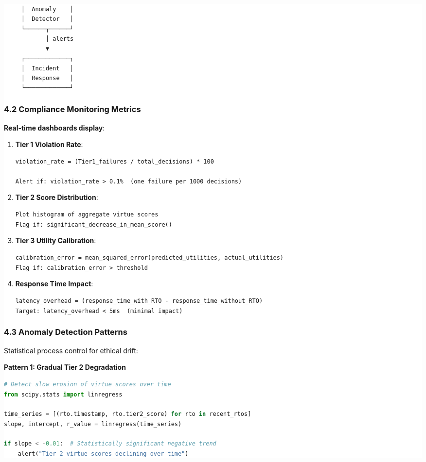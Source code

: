 ```
     │  Anomaly    │
     │  Detector   │
     └──────┬──────┘
            │ alerts
            ▼
     ┌─────────────┐
     │  Incident   │
     │  Response   │
     └─────────────┘
```

### 4.2 Compliance Monitoring Metrics

**Real-time dashboards display**:

1. **Tier 1 Violation Rate**:
   ```
   violation_rate = (Tier1_failures / total_decisions) * 100
   
   Alert if: violation_rate > 0.1%  (one failure per 1000 decisions)
   ```

2. **Tier 2 Score Distribution**:
   ```
   Plot histogram of aggregate virtue scores
   Flag if: significant_decrease_in_mean_score()
   ```

3. **Tier 3 Utility Calibration**:
   ```
   calibration_error = mean_squared_error(predicted_utilities, actual_utilities)
   Flag if: calibration_error > threshold
   ```

4. **Response Time Impact**:
   ```
   latency_overhead = (response_time_with_RTO - response_time_without_RTO)
   Target: latency_overhead < 5ms  (minimal impact)
   ```

### 4.3 Anomaly Detection Patterns

Statistical process control for ethical drift:

**Pattern 1: Gradual Tier 2 Degradation**
```python
# Detect slow erosion of virtue scores over time
from scipy.stats import linregress

time_series = [(rto.timestamp, rto.tier2_score) for rto in recent_rtos]
slope, intercept, r_value = linregress(time_series)

if slope < -0.01:  # Statistically significant negative trend
    alert("Tier 2 virtue scores declining over time")
```

